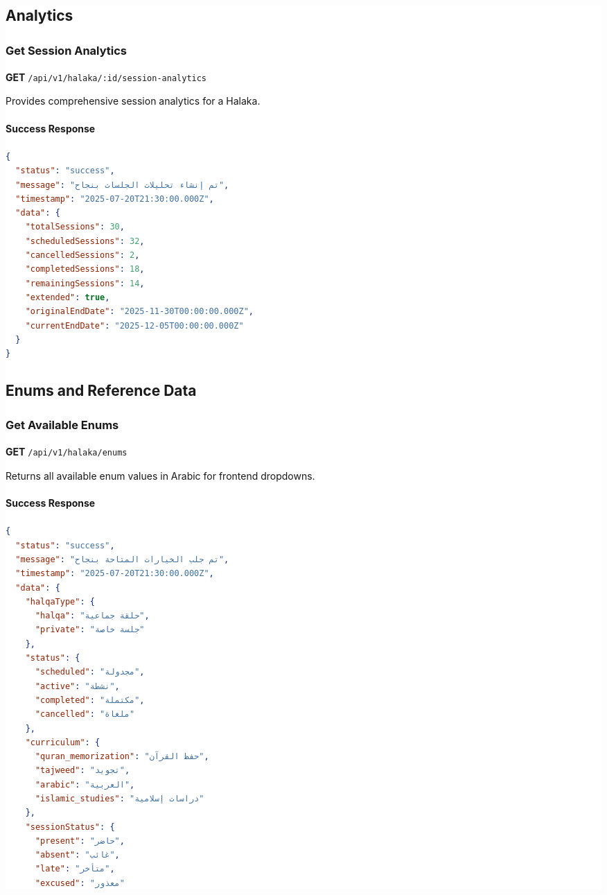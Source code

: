 ## Analytics

### Get Session Analytics

**GET** `/api/v1/halaka/:id/session-analytics`

Provides comprehensive session analytics for a Halaka.

#### Success Response

```json
{
  "status": "success",
  "message": "تم إنشاء تحليلات الجلسات بنجاح",
  "timestamp": "2025-07-20T21:30:00.000Z",
  "data": {
    "totalSessions": 30,
    "scheduledSessions": 32,
    "cancelledSessions": 2,
    "completedSessions": 18,
    "remainingSessions": 14,
    "extended": true,
    "originalEndDate": "2025-11-30T00:00:00.000Z",
    "currentEndDate": "2025-12-05T00:00:00.000Z"
  }
}
```

## Enums and Reference Data

### Get Available Enums

**GET** `/api/v1/halaka/enums`

Returns all available enum values in Arabic for frontend dropdowns.

#### Success Response

```json
{
  "status": "success",
  "message": "تم جلب الخيارات المتاحة بنجاح",
  "timestamp": "2025-07-20T21:30:00.000Z",
  "data": {
    "halqaType": {
      "halqa": "حلقة جماعية",
      "private": "جلسة خاصة"
    },
    "status": {
      "scheduled": "مجدولة",
      "active": "نشطة",
      "completed": "مكتملة",
      "cancelled": "ملغاة"
    },
    "curriculum": {
      "quran_memorization": "حفظ القرآن",
      "tajweed": "تجويد",
      "arabic": "العربية",
      "islamic_studies": "دراسات إسلامية"
    },
    "sessionStatus": {
      "present": "حاضر",
      "absent": "غائب",
      "late": "متأخر",
      "excused": "معذور"
```